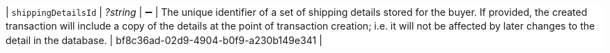 | `shippingDetailsId`                                                                                                                                                                                                                                                                                                                                                                                                                                                                                                                                                                                                                                   | *?string*                                                                                                                                                                                                                                                                                                                                                                                                                                                                                                                                                                                                                                             | :heavy_minus_sign:                                                                                                                                                                                                                                                                                                                                                                                                                                                                                                                                                                                                                                    | The unique identifier of a set of shipping details stored for the buyer. If provided, the created transaction will include a copy of the details at the point of transaction creation; i.e. it will not be affected by later changes to the detail in the database.                                                                                                                                                                                                                                                                                                                                                                                   | bf8c36ad-02d9-4904-b0f9-a230b149e341                                                                                                                                                                                                                                                                                                                                                                                                                                                                                                                                                                                                                  |